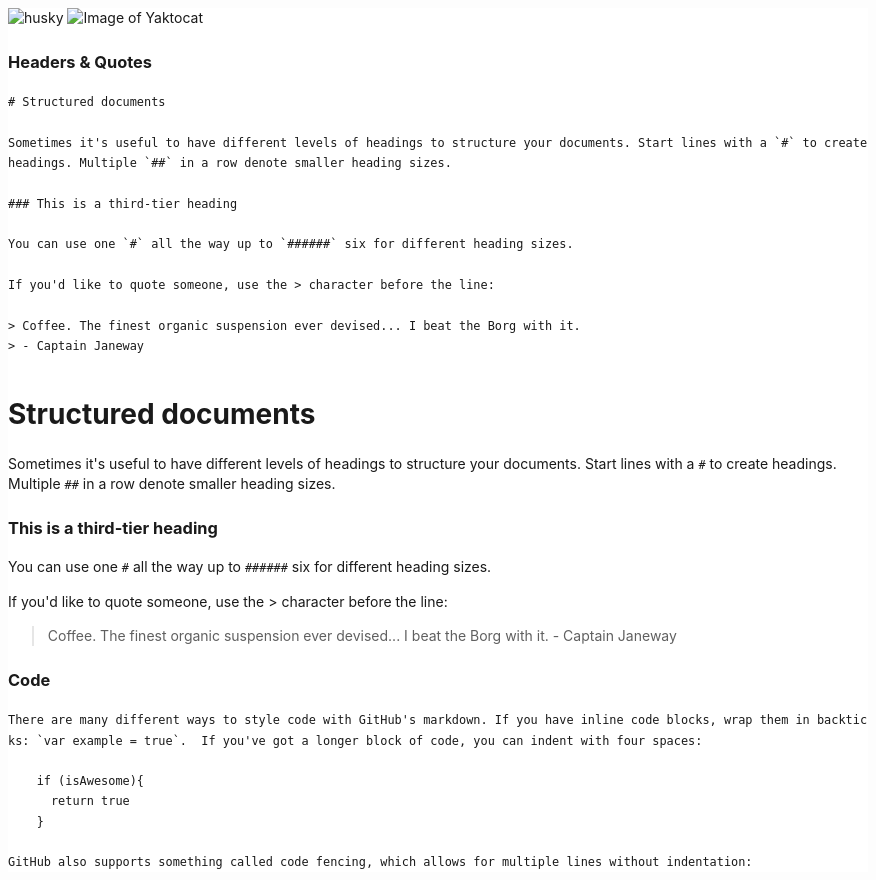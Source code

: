 ![husky](./figures/husky.jpeg)
![Image of Yaktocat](https://octodex.github.com/images/yaktocat.png)

### Headers & Quotes

```source
# Structured documents

Sometimes it's useful to have different levels of headings to structure your documents. Start lines with a `#` to create headings. Multiple `##` in a row denote smaller heading sizes.

### This is a third-tier heading

You can use one `#` all the way up to `######` six for different heading sizes.

If you'd like to quote someone, use the > character before the line:

> Coffee. The finest organic suspension ever devised... I beat the Borg with it.
> - Captain Janeway
```

# Structured documents

Sometimes it's useful to have different levels of headings to structure
your documents. Start lines with a `#` to create headings. Multiple `##`
in a row denote smaller heading sizes.

### This is a third-tier heading

You can use one `#` all the way up to `######` six for different heading
sizes.

If you'd like to quote someone, use the \> character before the line:

> Coffee. The finest organic suspension ever devised... I beat the Borg
> with it. - Captain Janeway

### Code

```source
There are many different ways to style code with GitHub's markdown. If you have inline code blocks, wrap them in backticks: `var example = true`.  If you've got a longer block of code, you can indent with four spaces:

    if (isAwesome){
      return true
    }

GitHub also supports something called code fencing, which allows for multiple lines without indentation:
```
